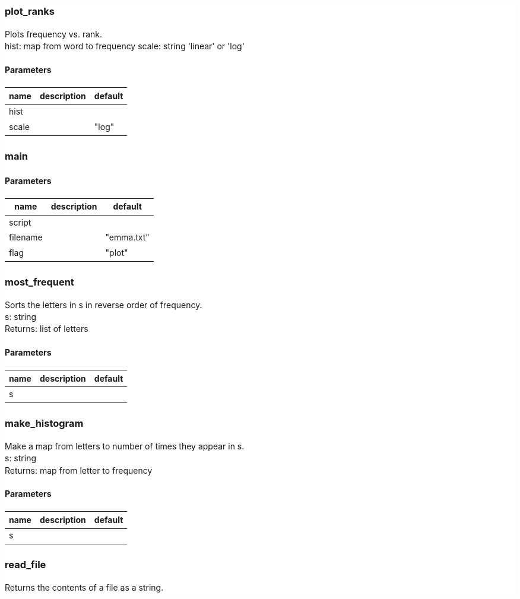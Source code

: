 ### plot_ranks

Plots frequency vs. rank.  
hist: map from word to frequency scale: string 'linear' or 'log'

#### Parameters

| name  | description | default |
| ----- | ----------- | ------- |
| hist  |             |
| scale |             | "log"   |

### main

#### Parameters

| name     | description | default    |
| -------- | ----------- | ---------- |
| script   |             |
| filename |             | "emma.txt" |
| flag     |             | "plot"     |

### most_frequent

Sorts the letters in s in reverse order of frequency.  
s: string  
Returns: list of letters

#### Parameters

| name | description | default |
| ---- | ----------- | ------- |
| s    |             |

### make_histogram

Make a map from letters to number of times they appear in s.  
s: string  
Returns: map from letter to frequency

#### Parameters

| name | description | default |
| ---- | ----------- | ------- |
| s    |             |

### read_file

Returns the contents of a file as a string.
